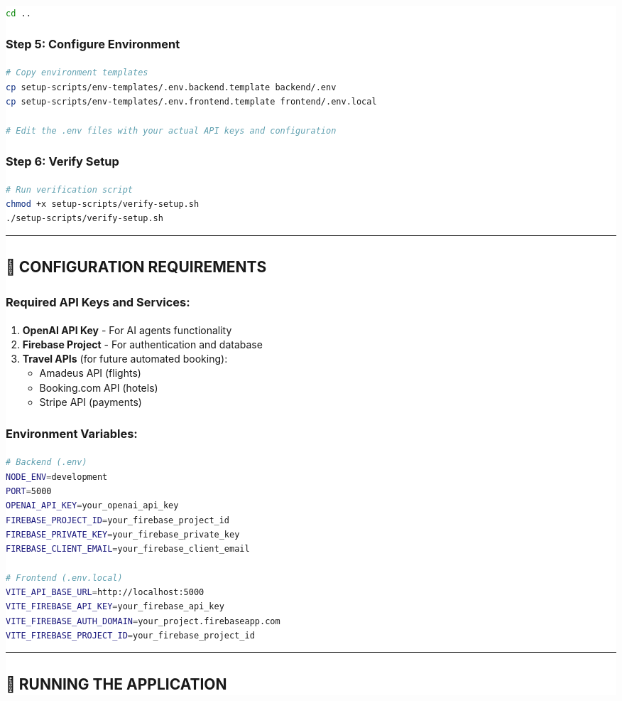 ```bash
cd ..
```

### **Step 5: Configure Environment**
```bash
# Copy environment templates
cp setup-scripts/env-templates/.env.backend.template backend/.env
cp setup-scripts/env-templates/.env.frontend.template frontend/.env.local

# Edit the .env files with your actual API keys and configuration
```

### **Step 6: Verify Setup**
```bash
# Run verification script
chmod +x setup-scripts/verify-setup.sh
./setup-scripts/verify-setup.sh
```

---

## 🔧 **CONFIGURATION REQUIREMENTS**

### **Required API Keys and Services:**
1. **OpenAI API Key** - For AI agents functionality
2. **Firebase Project** - For authentication and database
3. **Travel APIs** (for future automated booking):
   - Amadeus API (flights)
   - Booking.com API (hotels)
   - Stripe API (payments)

### **Environment Variables:**
```bash
# Backend (.env)
NODE_ENV=development
PORT=5000
OPENAI_API_KEY=your_openai_api_key
FIREBASE_PROJECT_ID=your_firebase_project_id
FIREBASE_PRIVATE_KEY=your_firebase_private_key
FIREBASE_CLIENT_EMAIL=your_firebase_client_email

# Frontend (.env.local)
VITE_API_BASE_URL=http://localhost:5000
VITE_FIREBASE_API_KEY=your_firebase_api_key
VITE_FIREBASE_AUTH_DOMAIN=your_project.firebaseapp.com
VITE_FIREBASE_PROJECT_ID=your_firebase_project_id
```

---

## 🚀 **RUNNING THE APPLICATION**
